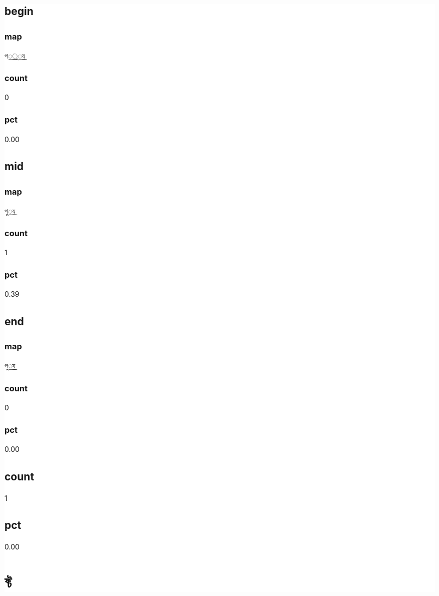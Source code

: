 ## begin

### map

প꯭ু꯭য

### count

0

### pct

0.00

## mid

### map

পু꯭য

### count

1

### pct

0.39

## end

### map

পু꯭য

### count

0

### pct

0.00

## count

1

## pct

0.00

# ফ্ট
